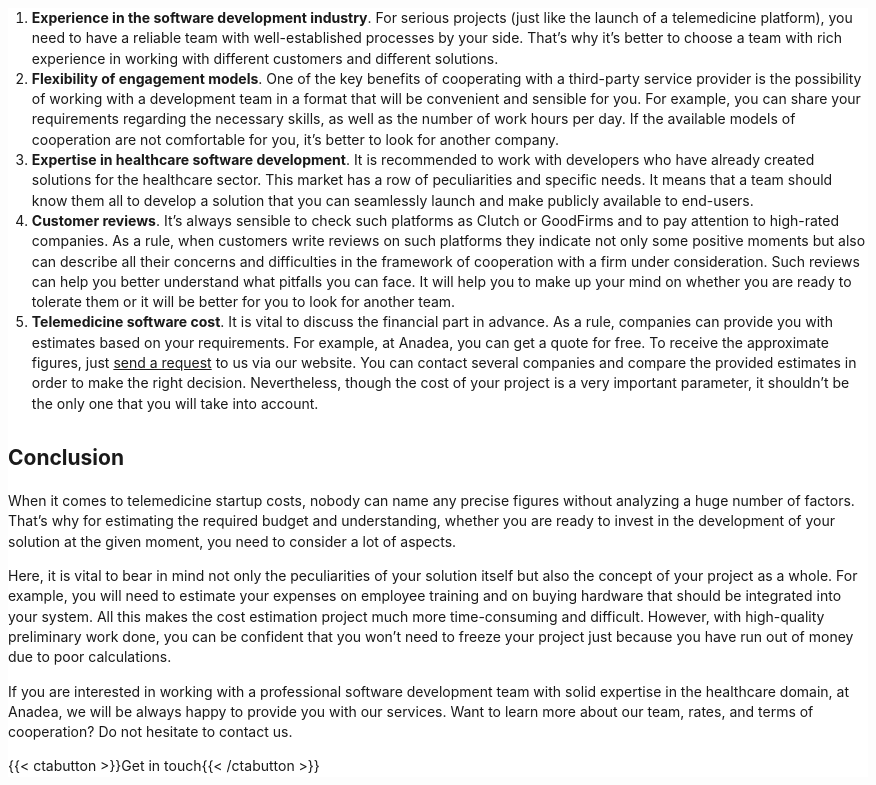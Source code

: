 1. **Experience in the software development industry**. For serious projects (just like the launch of a telemedicine platform), you need to have a reliable team with well-established processes by your side. That’s why it’s better to choose a team with rich experience in working with different customers and different solutions.
2. **Flexibility of engagement models**. One of the key benefits of cooperating with a third-party service provider is the possibility of working with a development team in a format that will be convenient and sensible for you. For example, you can share your requirements regarding the necessary skills, as well as the number of work hours per day. If the available models of cooperation are not comfortable for you, it’s better to look for another company.
3. **Expertise in healthcare software development**. It is recommended to work with developers who have already created solutions for the healthcare sector. This market has a row of peculiarities and specific needs. It means that a team should know them all to develop a solution that you can seamlessly launch and make publicly available to end-users.
4. **Customer reviews**. It’s always sensible to check such platforms as Clutch or GoodFirms and to pay attention to high-rated companies. As a rule, when customers write reviews on such platforms they indicate not only some positive moments but also can describe all their concerns and difficulties in the framework of cooperation with a firm under consideration. Such reviews can help you better understand what pitfalls you can face. It will help you to make up your mind on whether you are ready to tolerate them or it will be better for you to look for another team.
5. **Telemedicine software cost**. It is vital to discuss the financial part in advance. As a rule, companies can provide you with estimates based on your requirements. For example, at Anadea, you can get a quote for free. To receive the approximate figures, just [send a request](https://anadea.info/free-project-estimate) to us via our website. You can contact several companies and compare the provided estimates in order to make the right decision. Nevertheless, though the cost of your project is a very important parameter, it shouldn’t be the only one that you will take into account.

## Conclusion

When it comes to telemedicine startup costs, nobody can name any precise figures without analyzing a huge number of factors. That’s why for estimating the required budget and understanding, whether you are ready to invest in the development of your solution at the given moment, you need to consider a lot of aspects.

Here, it is vital to bear in mind not only the peculiarities of your solution itself but also the concept of your project as a whole. For example, you will need to estimate your expenses on employee training and on buying hardware that should be integrated into your system. All this makes the cost estimation project much more time-consuming and difficult. However, with high-quality preliminary work done, you can be confident that you won’t need to freeze your project just because you have run out of money due to poor calculations.

If you are interested in working with a professional software development team with solid expertise in the healthcare domain, at Anadea, we will be always happy to provide you with our services. Want to learn more about our team, rates, and terms of cooperation? Do not hesitate to contact us.

{{< ctabutton >}}Get in touch{{< /ctabutton >}}

